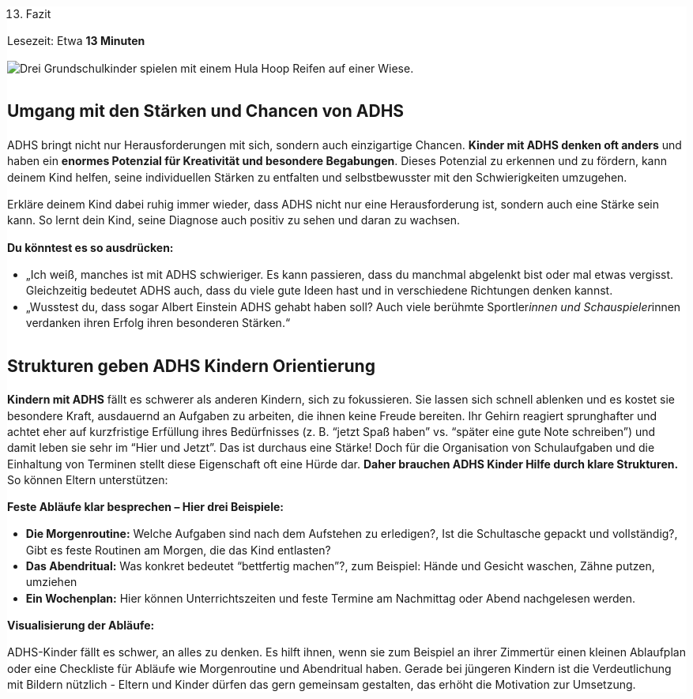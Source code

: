 13. Fazit

Lesezeit: Etwa **13 Minuten**

![Drei Grundschulkinder spielen mit einem Hula Hoop Reifen auf einer
Wiese.](/fileadmin/_processed_/c/2/csm_Artikel_Tipps_zum_Umgang_mit_ADHS_bei_Kindern_CANVA_klein_847e23fe4b.jpg)

##  Umgang mit den Stärken und Chancen von ADHS

ADHS bringt nicht nur Herausforderungen mit sich, sondern auch einzigartige
Chancen. **Kinder mit ADHS denken oft anders** und haben ein **enormes
Potenzial für Kreativität und besondere Begabungen**. Dieses Potenzial zu
erkennen und zu fördern, kann deinem Kind helfen, seine individuellen Stärken
zu entfalten und selbstbewusster mit den Schwierigkeiten umzugehen.

Erkläre deinem Kind dabei ruhig immer wieder, dass ADHS nicht nur eine
Herausforderung ist, sondern auch eine Stärke sein kann. So lernt dein Kind,
seine Diagnose auch positiv zu sehen und daran zu wachsen.

**Du könntest es so ausdrücken:**

  * „Ich weiß, manches ist mit ADHS schwieriger. Es kann passieren, dass du manchmal abgelenkt bist oder mal etwas vergisst. Gleichzeitig bedeutet ADHS auch, dass du viele gute Ideen hast und in verschiedene Richtungen denken kannst.
  * „Wusstest du, dass sogar Albert Einstein ADHS gehabt haben soll? Auch viele berühmte Sportler*innen und Schauspieler*innen verdanken ihren Erfolg ihren besonderen Stärken.“

##  Strukturen geben ADHS Kindern Orientierung

**Kindern mit ADHS** fällt es schwerer als anderen Kindern, sich zu
fokussieren. Sie lassen sich schnell ablenken und es kostet sie besondere
Kraft, ausdauernd an Aufgaben zu arbeiten, die ihnen keine Freude bereiten.
Ihr Gehirn reagiert sprunghafter und achtet eher auf kurzfristige Erfüllung
ihres Bedürfnisses (z. B. “jetzt Spaß haben” vs. “später eine gute Note
schreiben”) und damit leben sie sehr im “Hier und Jetzt”. Das ist durchaus
eine Stärke! Doch für die Organisation von Schulaufgaben und die Einhaltung
von Terminen stellt diese Eigenschaft oft eine Hürde dar. **Daher brauchen
ADHS Kinder Hilfe durch klare Strukturen.** So können Eltern unterstützen:

**Feste Abläufe klar besprechen – Hier drei Beispiele:**

  * **Die Morgenroutine:** Welche Aufgaben sind nach dem Aufstehen zu erledigen?, Ist die Schultasche gepackt und vollständig?, Gibt es feste Routinen am Morgen, die das Kind entlasten?
  * **Das Abendritual:** Was konkret bedeutet “bettfertig machen”?, zum Beispiel: Hände und Gesicht waschen, Zähne putzen, umziehen
  * **Ein Wochenplan:** Hier können Unterrichtszeiten und feste Termine am Nachmittag oder Abend nachgelesen werden.

**Visualisierung der Abläufe:**

ADHS-Kinder fällt es schwer, an alles zu denken. Es hilft ihnen, wenn sie zum
Beispiel an ihrer Zimmertür einen kleinen Ablaufplan oder eine Checkliste für
Abläufe wie Morgenroutine und Abendritual haben. Gerade bei jüngeren Kindern
ist die Verdeutlichung mit Bildern nützlich - Eltern und Kinder dürfen das
gern gemeinsam gestalten, das erhöht die Motivation zur Umsetzung.
